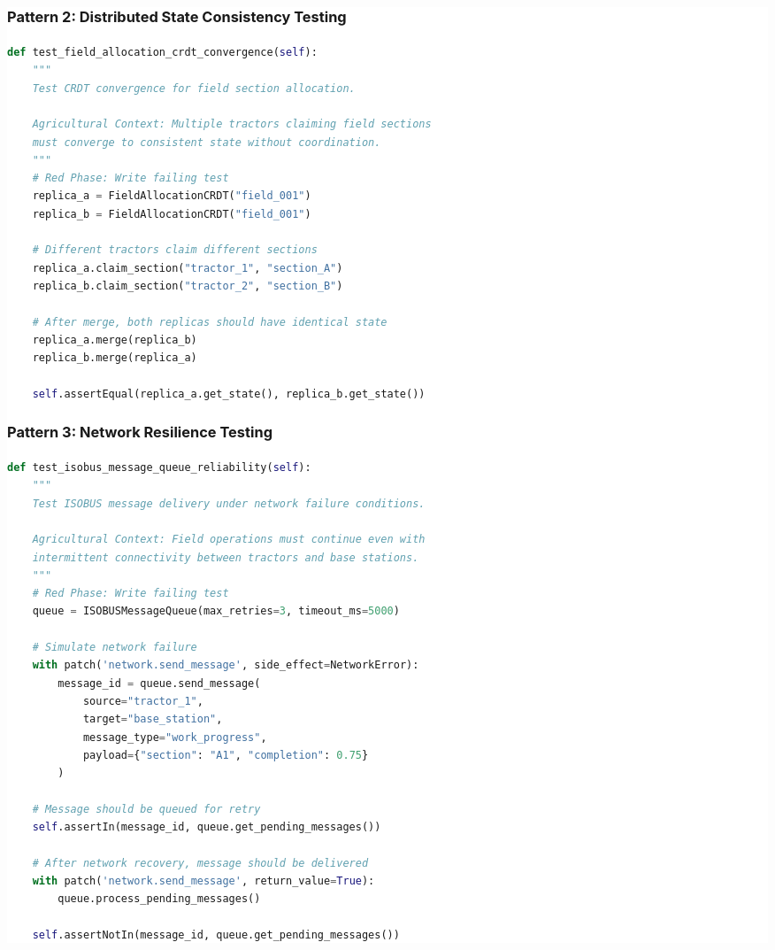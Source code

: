 ### Pattern 2: Distributed State Consistency Testing

```python
def test_field_allocation_crdt_convergence(self):
    """
    Test CRDT convergence for field section allocation.

    Agricultural Context: Multiple tractors claiming field sections
    must converge to consistent state without coordination.
    """
    # Red Phase: Write failing test
    replica_a = FieldAllocationCRDT("field_001")
    replica_b = FieldAllocationCRDT("field_001")

    # Different tractors claim different sections
    replica_a.claim_section("tractor_1", "section_A")
    replica_b.claim_section("tractor_2", "section_B")

    # After merge, both replicas should have identical state
    replica_a.merge(replica_b)
    replica_b.merge(replica_a)

    self.assertEqual(replica_a.get_state(), replica_b.get_state())
```

### Pattern 3: Network Resilience Testing

```python
def test_isobus_message_queue_reliability(self):
    """
    Test ISOBUS message delivery under network failure conditions.

    Agricultural Context: Field operations must continue even with
    intermittent connectivity between tractors and base stations.
    """
    # Red Phase: Write failing test
    queue = ISOBUSMessageQueue(max_retries=3, timeout_ms=5000)

    # Simulate network failure
    with patch('network.send_message', side_effect=NetworkError):
        message_id = queue.send_message(
            source="tractor_1",
            target="base_station",
            message_type="work_progress",
            payload={"section": "A1", "completion": 0.75}
        )

    # Message should be queued for retry
    self.assertIn(message_id, queue.get_pending_messages())

    # After network recovery, message should be delivered
    with patch('network.send_message', return_value=True):
        queue.process_pending_messages()

    self.assertNotIn(message_id, queue.get_pending_messages())
```
